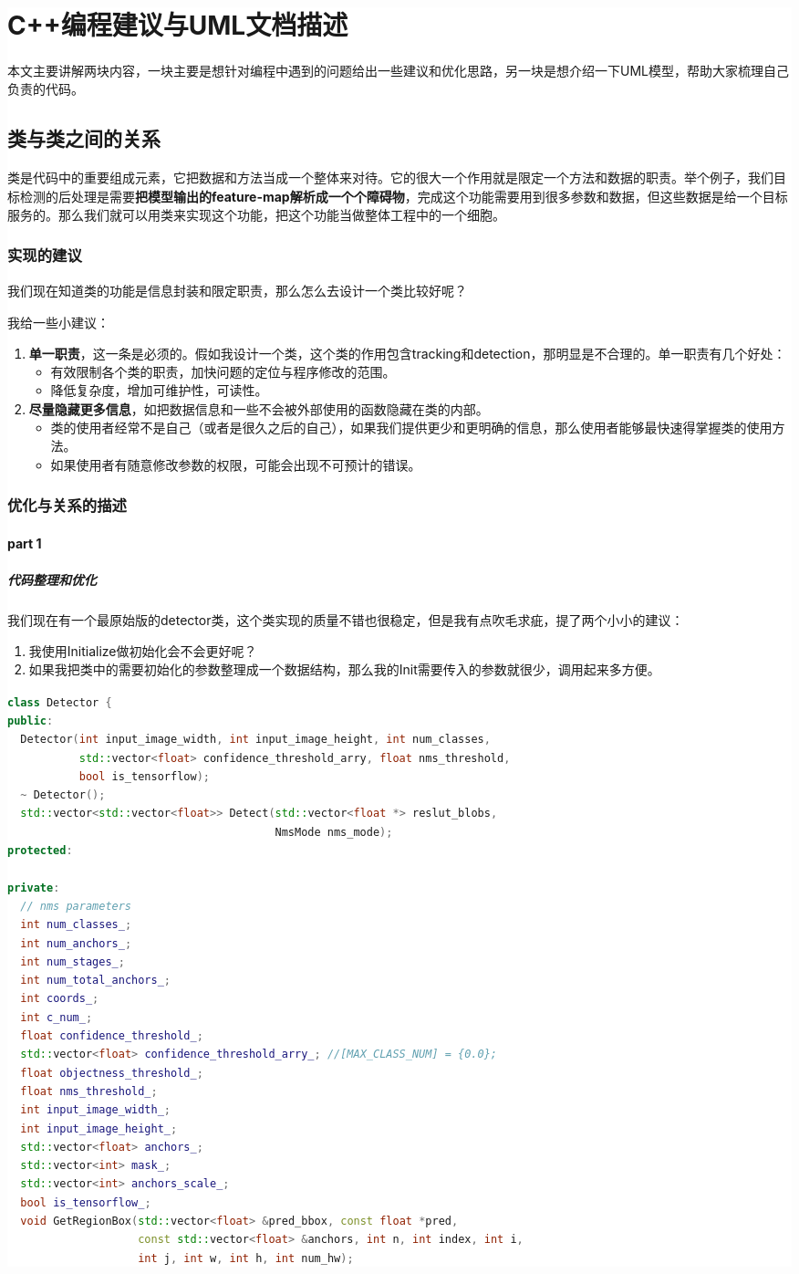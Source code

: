 # C++编程建议与UML文档描述

本文主要讲解两块内容，一块主要是想针对编程中遇到的问题给出一些建议和优化思路，另一块是想介绍一下UML模型，帮助大家梳理自己负责的代码。

## 类与类之间的关系

类是代码中的重要组成元素，它把数据和方法当成一个整体来对待。它的很大一个作用就是限定一个方法和数据的职责。举个例子，我们目标检测的后处理是需要**把模型输出的feature-map解析成一个个障碍物**，完成这个功能需要用到很多参数和数据，但这些数据是给一个目标服务的。那么我们就可以用类来实现这个功能，把这个功能当做整体工程中的一个细胞。

### 实现的建议

我们现在知道类的功能是信息封装和限定职责，那么怎么去设计一个类比较好呢？

我给一些小建议：

1. **单一职责**，这一条是必须的。假如我设计一个类，这个类的作用包含tracking和detection，那明显是不合理的。单一职责有几个好处：
   * 有效限制各个类的职责，加快问题的定位与程序修改的范围。
   * 降低复杂度，增加可维护性，可读性。
2. **尽量隐藏更多信息**，如把数据信息和一些不会被外部使用的函数隐藏在类的内部。
   * 类的使用者经常不是自己（或者是很久之后的自己），如果我们提供更少和更明确的信息，那么使用者能够最快速得掌握类的使用方法。
   * 如果使用者有随意修改参数的权限，可能会出现不可预计的错误。

### 优化与关系的描述

#### part 1

##### 代码整理和优化

我们现在有一个最原始版的detector类，这个类实现的质量不错也很稳定，但是我有点吹毛求疵，提了两个小小的建议：

1. 我使用Initialize做初始化会不会更好呢？ 
2. 如果我把类中的需要初始化的参数整理成一个数据结构，那么我的Init需要传入的参数就很少，调用起来多方便。

```c++
class Detector {
public:
  Detector(int input_image_width, int input_image_height, int num_classes,
           std::vector<float> confidence_threshold_arry, float nms_threshold,
           bool is_tensorflow);
  ~ Detector();
  std::vector<std::vector<float>> Detect(std::vector<float *> reslut_blobs,
                                         NmsMode nms_mode);
protected:    
    
private:
  // nms parameters
  int num_classes_;
  int num_anchors_;
  int num_stages_;
  int num_total_anchors_;
  int coords_;
  int c_num_;
  float confidence_threshold_;
  std::vector<float> confidence_threshold_arry_; //[MAX_CLASS_NUM] = {0.0};
  float objectness_threshold_;
  float nms_threshold_;
  int input_image_width_;
  int input_image_height_;
  std::vector<float> anchors_;
  std::vector<int> mask_;
  std::vector<int> anchors_scale_;
  bool is_tensorflow_;
  void GetRegionBox(std::vector<float> &pred_bbox, const float *pred,
                    const std::vector<float> &anchors, int n, int index, int i,
                    int j, int w, int h, int num_hw);
```